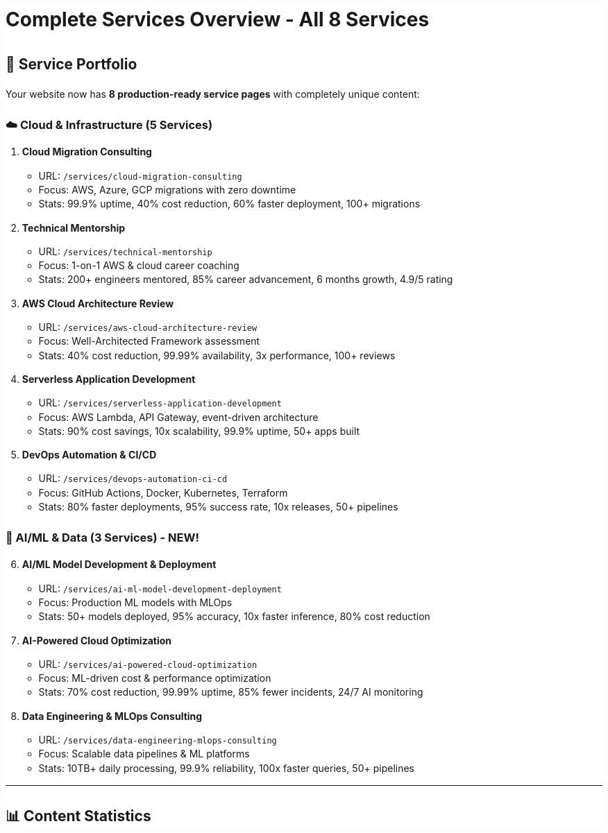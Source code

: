# Complete Services Overview - All 8 Services

## 🎯 Service Portfolio

Your website now has **8 production-ready service pages** with completely unique content:

### ☁️ Cloud & Infrastructure (5 Services)

1. **Cloud Migration Consulting**
   - URL: `/services/cloud-migration-consulting`
   - Focus: AWS, Azure, GCP migrations with zero downtime
   - Stats: 99.9% uptime, 40% cost reduction, 60% faster deployment, 100+ migrations

2. **Technical Mentorship**
   - URL: `/services/technical-mentorship`
   - Focus: 1-on-1 AWS & cloud career coaching
   - Stats: 200+ engineers mentored, 85% career advancement, 6 months growth, 4.9/5 rating

3. **AWS Cloud Architecture Review**
   - URL: `/services/aws-cloud-architecture-review`
   - Focus: Well-Architected Framework assessment
   - Stats: 40% cost reduction, 99.99% availability, 3x performance, 100+ reviews

4. **Serverless Application Development**
   - URL: `/services/serverless-application-development`
   - Focus: AWS Lambda, API Gateway, event-driven architecture
   - Stats: 90% cost savings, 10x scalability, 99.9% uptime, 50+ apps built

5. **DevOps Automation & CI/CD**
   - URL: `/services/devops-automation-ci-cd`
   - Focus: GitHub Actions, Docker, Kubernetes, Terraform
   - Stats: 80% faster deployments, 95% success rate, 10x releases, 50+ pipelines

### 🤖 AI/ML & Data (3 Services) - NEW!

6. **AI/ML Model Development & Deployment**
   - URL: `/services/ai-ml-model-development-deployment`
   - Focus: Production ML models with MLOps
   - Stats: 50+ models deployed, 95% accuracy, 10x faster inference, 80% cost reduction

7. **AI-Powered Cloud Optimization**
   - URL: `/services/ai-powered-cloud-optimization`
   - Focus: ML-driven cost & performance optimization
   - Stats: 70% cost reduction, 99.99% uptime, 85% fewer incidents, 24/7 AI monitoring

8. **Data Engineering & MLOps Consulting**
   - URL: `/services/data-engineering-mlops-consulting`
   - Focus: Scalable data pipelines & ML platforms
   - Stats: 10TB+ daily processing, 99.9% reliability, 100x faster queries, 50+ pipelines

---

## 📊 Content Statistics
